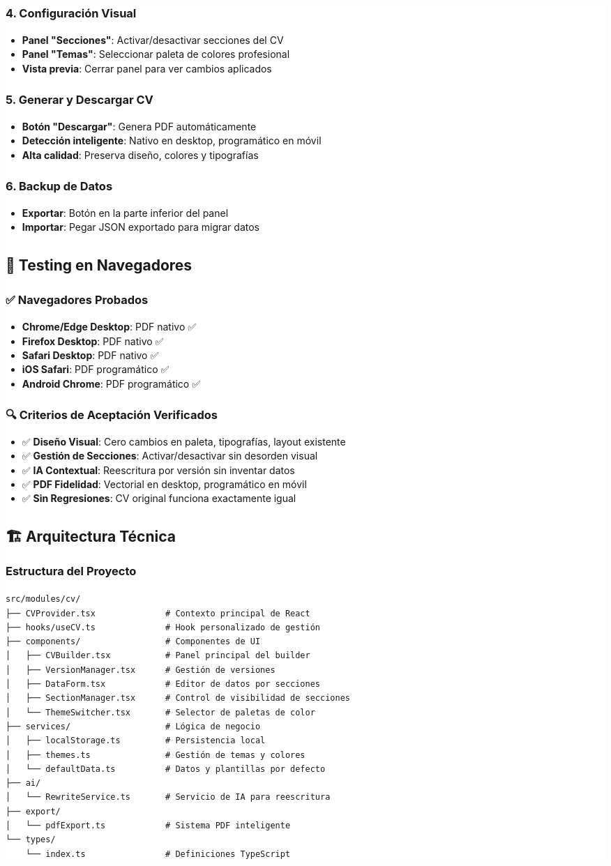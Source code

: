 ### **4. Configuración Visual**
- **Panel "Secciones"**: Activar/desactivar secciones del CV
- **Panel "Temas"**: Seleccionar paleta de colores profesional
- **Vista previa**: Cerrar panel para ver cambios aplicados

### **5. Generar y Descargar CV**
- **Botón "Descargar"**: Genera PDF automáticamente
- **Detección inteligente**: Nativo en desktop, programático en móvil
- **Alta calidad**: Preserva diseño, colores y tipografías

### **6. Backup de Datos**
- **Exportar**: Botón en la parte inferior del panel
- **Importar**: Pegar JSON exportado para migrar datos

## 🧪 **Testing en Navegadores**

### **✅ Navegadores Probados**
- **Chrome/Edge Desktop**: PDF nativo ✅
- **Firefox Desktop**: PDF nativo ✅  
- **Safari Desktop**: PDF nativo ✅
- **iOS Safari**: PDF programático ✅
- **Android Chrome**: PDF programático ✅

### **🔍 Criterios de Aceptación Verificados**
- ✅ **Diseño Visual**: Cero cambios en paleta, tipografías, layout existente
- ✅ **Gestión de Secciones**: Activar/desactivar sin desorden visual
- ✅ **IA Contextual**: Reescritura por versión sin inventar datos
- ✅ **PDF Fidelidad**: Vectorial en desktop, programático en móvil
- ✅ **Sin Regresiones**: CV original funciona exactamente igual

## 🏗️ **Arquitectura Técnica**

### **Estructura del Proyecto**
```
src/modules/cv/
├── CVProvider.tsx              # Contexto principal de React
├── hooks/useCV.ts              # Hook personalizado de gestión
├── components/                 # Componentes de UI
│   ├── CVBuilder.tsx           # Panel principal del builder
│   ├── VersionManager.tsx      # Gestión de versiones
│   ├── DataForm.tsx            # Editor de datos por secciones
│   ├── SectionManager.tsx      # Control de visibilidad de secciones
│   └── ThemeSwitcher.tsx       # Selector de paletas de color
├── services/                   # Lógica de negocio
│   ├── localStorage.ts         # Persistencia local
│   ├── themes.ts               # Gestión de temas y colores
│   └── defaultData.ts          # Datos y plantillas por defecto
├── ai/
│   └── RewriteService.ts       # Servicio de IA para reescritura
├── export/
│   └── pdfExport.ts            # Sistema PDF inteligente
└── types/
    └── index.ts                # Definiciones TypeScript
```
